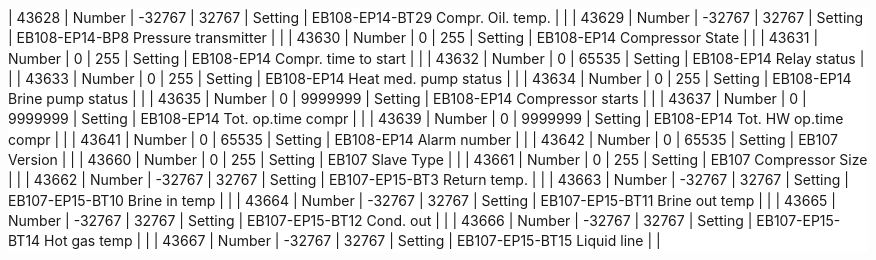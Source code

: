 | 43628           | Number    | -32767      | 32767      | Setting | EB108-EP14-BT29 Compr. Oil. temp.                        |                                                                                                                                                                    |
| 43629           | Number    | -32767      | 32767      | Setting | EB108-EP14-BP8 Pressure transmitter                      |                                                                                                                                                                    |
| 43630           | Number    | 0           | 255        | Setting | EB108-EP14 Compressor State                              |                                                                                                                                                                    |
| 43631           | Number    | 0           | 255        | Setting | EB108-EP14 Compr. time to start                          |                                                                                                                                                                    |
| 43632           | Number    | 0           | 65535      | Setting | EB108-EP14 Relay status                                  |                                                                                                                                                                    |
| 43633           | Number    | 0           | 255        | Setting | EB108-EP14 Heat med. pump status                         |                                                                                                                                                                    |
| 43634           | Number    | 0           | 255        | Setting | EB108-EP14 Brine pump status                             |                                                                                                                                                                    |
| 43635           | Number    | 0           | 9999999    | Setting | EB108-EP14 Compressor starts                             |                                                                                                                                                                    |
| 43637           | Number    | 0           | 9999999    | Setting | EB108-EP14 Tot. op.time compr                            |                                                                                                                                                                    |
| 43639           | Number    | 0           | 9999999    | Setting | EB108-EP14 Tot. HW op.time compr                         |                                                                                                                                                                    |
| 43641           | Number    | 0           | 65535      | Setting | EB108-EP14 Alarm number                                  |                                                                                                                                                                    |
| 43642           | Number    | 0           | 65535      | Setting | EB107 Version                                            |                                                                                                                                                                    |
| 43660           | Number    | 0           | 255        | Setting | EB107 Slave Type                                         |                                                                                                                                                                    |
| 43661           | Number    | 0           | 255        | Setting | EB107 Compressor Size                                    |                                                                                                                                                                    |
| 43662           | Number    | -32767      | 32767      | Setting | EB107-EP15-BT3 Return temp.                              |                                                                                                                                                                    |
| 43663           | Number    | -32767      | 32767      | Setting | EB107-EP15-BT10 Brine in temp                            |                                                                                                                                                                    |
| 43664           | Number    | -32767      | 32767      | Setting | EB107-EP15-BT11 Brine out temp                           |                                                                                                                                                                    |
| 43665           | Number    | -32767      | 32767      | Setting | EB107-EP15-BT12 Cond. out                                |                                                                                                                                                                    |
| 43666           | Number    | -32767      | 32767      | Setting | EB107-EP15-BT14 Hot gas temp                             |                                                                                                                                                                    |
| 43667           | Number    | -32767      | 32767      | Setting | EB107-EP15-BT15 Liquid line                              |                                                                                                                                                                    |